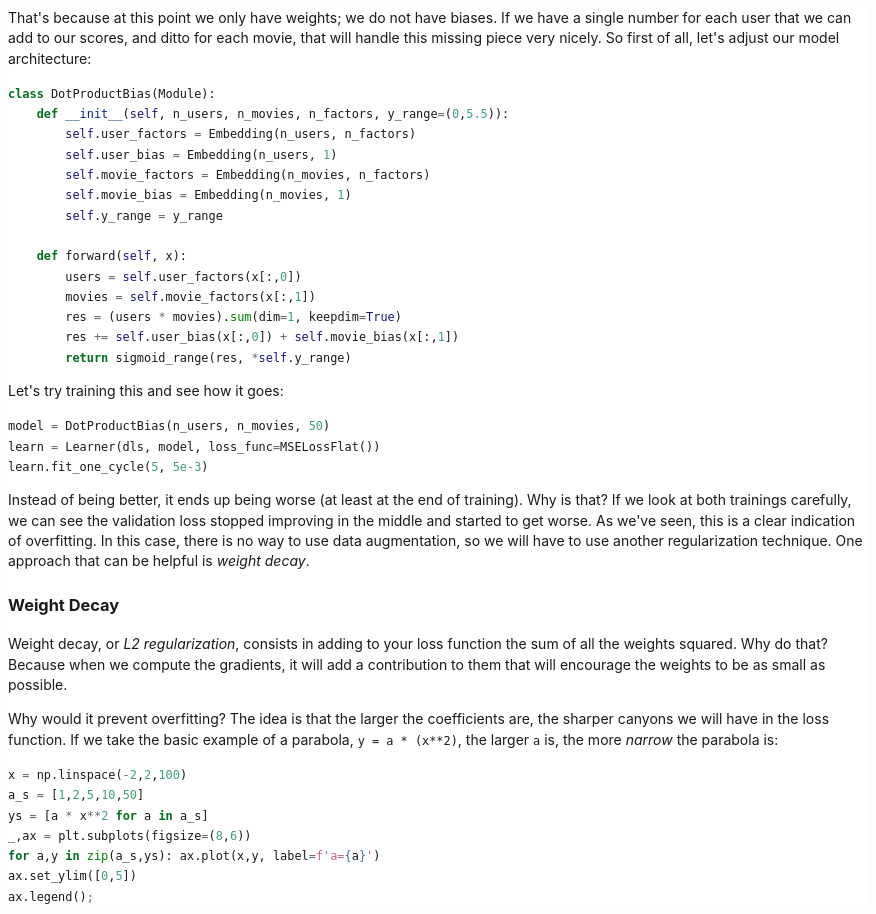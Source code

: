 That's because at this point we only have weights; we do not have biases. If we have a single number for each user that we can add to our scores, and ditto for each movie, that will handle this missing piece very nicely. So first of all, let's adjust our model architecture:

```python
class DotProductBias(Module):
    def __init__(self, n_users, n_movies, n_factors, y_range=(0,5.5)):
        self.user_factors = Embedding(n_users, n_factors)
        self.user_bias = Embedding(n_users, 1)
        self.movie_factors = Embedding(n_movies, n_factors)
        self.movie_bias = Embedding(n_movies, 1)
        self.y_range = y_range
        
    def forward(self, x):
        users = self.user_factors(x[:,0])
        movies = self.movie_factors(x[:,1])
        res = (users * movies).sum(dim=1, keepdim=True)
        res += self.user_bias(x[:,0]) + self.movie_bias(x[:,1])
        return sigmoid_range(res, *self.y_range)
```

Let's try training this and see how it goes:

```python
model = DotProductBias(n_users, n_movies, 50)
learn = Learner(dls, model, loss_func=MSELossFlat())
learn.fit_one_cycle(5, 5e-3)
```

Instead of being better, it ends up being worse (at least at the end of training). Why is that? If we look at both trainings carefully, we can see the validation loss stopped improving in the middle and started to get worse. As we've seen, this is a clear indication of overfitting. In this case, there is no way to use data augmentation, so we will have to use another regularization technique. One approach that can be helpful is *weight decay*.


### Weight Decay


Weight decay, or *L2 regularization*, consists in adding to your loss function the sum of all the weights squared. Why do that? Because when we compute the gradients, it will add a contribution to them that will encourage the weights to be as small as possible.

Why would it prevent overfitting? The idea is that the larger the coefficients are, the sharper canyons we will have in the loss function. If we take the basic example of a parabola, `y = a * (x**2)`, the larger `a` is, the more *narrow* the parabola is:

```python hide_input=true
x = np.linspace(-2,2,100)
a_s = [1,2,5,10,50] 
ys = [a * x**2 for a in a_s]
_,ax = plt.subplots(figsize=(8,6))
for a,y in zip(a_s,ys): ax.plot(x,y, label=f'a={a}')
ax.set_ylim([0,5])
ax.legend();
```

